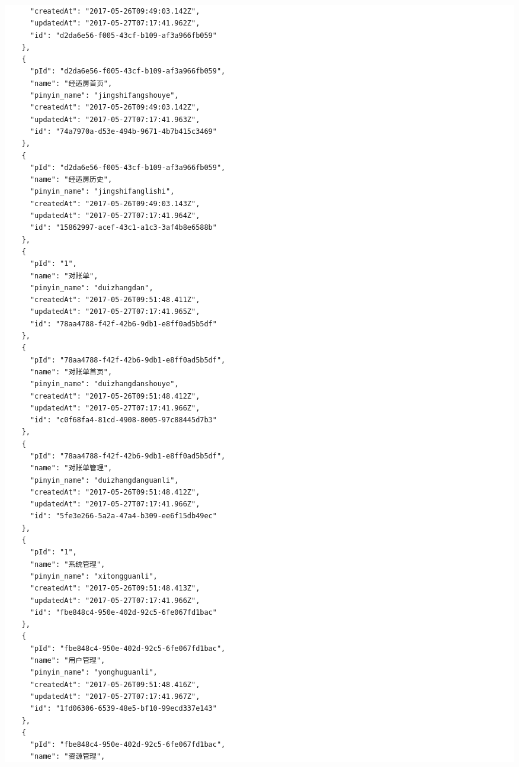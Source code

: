 ```
      "createdAt": "2017-05-26T09:49:03.142Z",
      "updatedAt": "2017-05-27T07:17:41.962Z",
      "id": "d2da6e56-f005-43cf-b109-af3a966fb059"
    },
    {
      "pId": "d2da6e56-f005-43cf-b109-af3a966fb059",
      "name": "经适房首页",
      "pinyin_name": "jingshifangshouye",
      "createdAt": "2017-05-26T09:49:03.142Z",
      "updatedAt": "2017-05-27T07:17:41.963Z",
      "id": "74a7970a-d53e-494b-9671-4b7b415c3469"
    },
    {
      "pId": "d2da6e56-f005-43cf-b109-af3a966fb059",
      "name": "经适房历史",
      "pinyin_name": "jingshifanglishi",
      "createdAt": "2017-05-26T09:49:03.143Z",
      "updatedAt": "2017-05-27T07:17:41.964Z",
      "id": "15862997-acef-43c1-a1c3-3af4b8e6588b"
    },
    {
      "pId": "1",
      "name": "对账单",
      "pinyin_name": "duizhangdan",
      "createdAt": "2017-05-26T09:51:48.411Z",
      "updatedAt": "2017-05-27T07:17:41.965Z",
      "id": "78aa4788-f42f-42b6-9db1-e8ff0ad5b5df"
    },
    {
      "pId": "78aa4788-f42f-42b6-9db1-e8ff0ad5b5df",
      "name": "对账单首页",
      "pinyin_name": "duizhangdanshouye",
      "createdAt": "2017-05-26T09:51:48.412Z",
      "updatedAt": "2017-05-27T07:17:41.966Z",
      "id": "c0f68fa4-81cd-4908-8005-97c88445d7b3"
    },
    {
      "pId": "78aa4788-f42f-42b6-9db1-e8ff0ad5b5df",
      "name": "对账单管理",
      "pinyin_name": "duizhangdanguanli",
      "createdAt": "2017-05-26T09:51:48.412Z",
      "updatedAt": "2017-05-27T07:17:41.966Z",
      "id": "5fe3e266-5a2a-47a4-b309-ee6f15db49ec"
    },
    {
      "pId": "1",
      "name": "系统管理",
      "pinyin_name": "xitongguanli",
      "createdAt": "2017-05-26T09:51:48.413Z",
      "updatedAt": "2017-05-27T07:17:41.966Z",
      "id": "fbe848c4-950e-402d-92c5-6fe067fd1bac"
    },
    {
      "pId": "fbe848c4-950e-402d-92c5-6fe067fd1bac",
      "name": "用户管理",
      "pinyin_name": "yonghuguanli",
      "createdAt": "2017-05-26T09:51:48.416Z",
      "updatedAt": "2017-05-27T07:17:41.967Z",
      "id": "1fd06306-6539-48e5-bf10-99ecd337e143"
    },
    {
      "pId": "fbe848c4-950e-402d-92c5-6fe067fd1bac",
      "name": "资源管理",
```